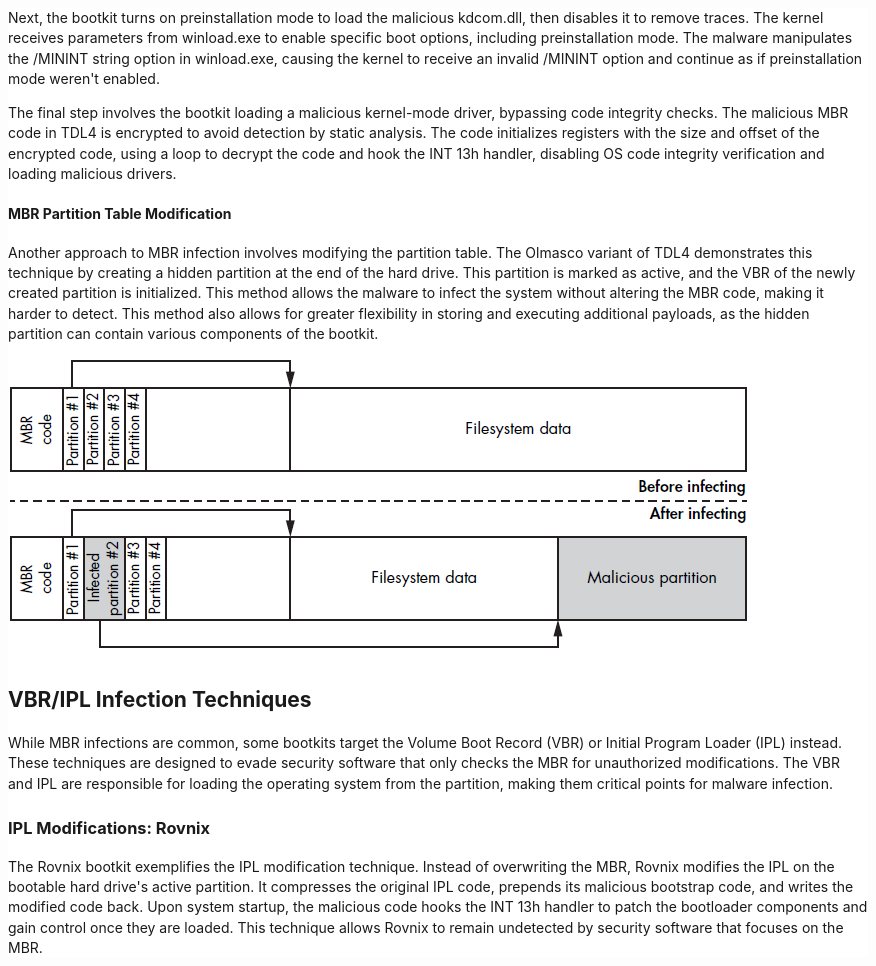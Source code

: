 Next, the bootkit turns on preinstallation mode to load the malicious kdcom.dll, then disables it to remove traces. The kernel receives parameters from winload.exe to enable specific boot options, including preinstallation mode. The malware manipulates the /MININT string option in winload.exe, causing the kernel to receive an invalid /MININT option and continue as if preinstallation mode weren't enabled.

The final step involves the bootkit loading a malicious kernel-mode driver, bypassing code integrity checks. The malicious MBR code in TDL4 is encrypted to avoid detection by static analysis. The code initializes registers with the size and offset of the encrypted code, using a loop to decrypt the code and hook the INT 13h handler, disabling OS code integrity verification and loading malicious drivers.

#### MBR Partition Table Modification
Another approach to MBR infection involves modifying the partition table. The Olmasco variant of TDL4 demonstrates this technique by creating a hidden partition at the end of the hard drive. This partition is marked as active, and the VBR of the newly created partition is initialized. This method allows the malware to infect the system without altering the MBR code, making it harder to detect. 
This method also allows for greater flexibility in storing and executing additional payloads, as the hidden partition can contain various components of the bootkit.

![mbr-partition-table-infection.png](/assets/img/posts/malware/bootkits-and-rootkits/mbr-partition-table-infection.png)

## VBR/IPL Infection Techniques

While MBR infections are common, some bootkits target the Volume Boot Record (VBR) or Initial Program Loader (IPL) instead. These techniques are designed to evade security software that only checks the MBR for unauthorized modifications. The VBR and IPL are responsible for loading the operating system from the partition, making them critical points for malware infection.

### IPL Modifications: Rovnix

The Rovnix bootkit exemplifies the IPL modification technique. Instead of overwriting the MBR, Rovnix modifies the IPL on the bootable hard drive's active partition. It compresses the original IPL code, prepends its malicious bootstrap code, and writes the modified code back. Upon system startup, the malicious code hooks the INT 13h handler to patch the bootloader components and gain control once they are loaded. This technique allows Rovnix to remain undetected by security software that focuses on the MBR.
